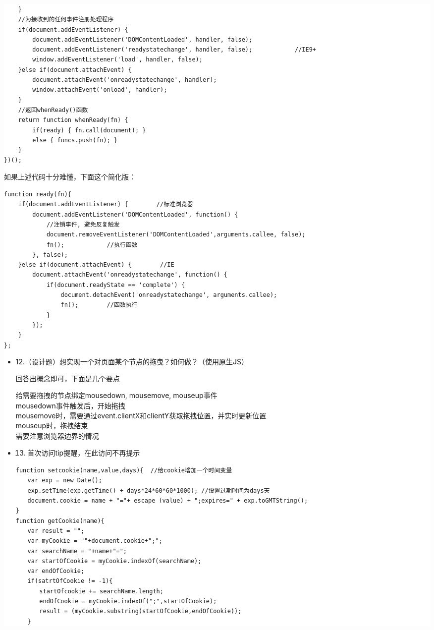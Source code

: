   ```
      }
      //为接收到的任何事件注册处理程序
      if(document.addEventListener) {
          document.addEventListener('DOMContentLoaded', handler, false);
          document.addEventListener('readystatechange', handler, false);            //IE9+
          window.addEventListener('load', handler, false);
      }else if(document.attachEvent) {
          document.attachEvent('onreadystatechange', handler);
          window.attachEvent('onload', handler);
      }
      //返回whenReady()函数
      return function whenReady(fn) {
          if(ready) { fn.call(document); }
          else { funcs.push(fn); }
      }
  })();
  ```
  如果上述代码十分难懂，下面这个简化版：
  ```
  function ready(fn){
      if(document.addEventListener) {        //标准浏览器
          document.addEventListener('DOMContentLoaded', function() {
              //注销事件, 避免反复触发
              document.removeEventListener('DOMContentLoaded',arguments.callee, false);
              fn();            //执行函数
          }, false);
      }else if(document.attachEvent) {        //IE
          document.attachEvent('onreadystatechange', function() {
              if(document.readyState == 'complete') {
                  document.detachEvent('onreadystatechange', arguments.callee);
                  fn();        //函数执行
              }
          });
      }
  };
  ```

* 12.（设计题）想实现一个对页面某个节点的拖曳？如何做？（使用原生JS）

  回答出概念即可，下面是几个要点  
  
  给需要拖拽的节点绑定mousedown, mousemove, mouseup事件  
  mousedown事件触发后，开始拖拽  
  mousemove时，需要通过event.clientX和clientY获取拖拽位置，并实时更新位置  
  mouseup时，拖拽结束  
  需要注意浏览器边界的情况  

* 13. 首次访问tip提醒，在此访问不再提示
  ```
  function setcookie(name,value,days){  //给cookie增加一个时间变量
  　　var exp = new Date(); 
  　　exp.setTime(exp.getTime() + days*24*60*60*1000); //设置过期时间为days天
  　　document.cookie = name + "="+ escape (value) + ";expires=" + exp.toGMTString(); 
  } 
  function getCookie(name){
  　　var result = "";
  　　var myCookie = ""+document.cookie+";"; 
  　　var searchName = "+name+"=";
  　　var startOfCookie = myCookie.indexOf(searchName);
  　　var endOfCookie;
  　　if(satrtOfCookie != -1){
  　　　　startOfcookie += searchName.length;
  　　　　endOfCookie = myCookie.indexOf(";",startOfCookie);
  　　　　result = (myCookie.substring(startOfCookie,endOfCookie));
  　　}
  ```